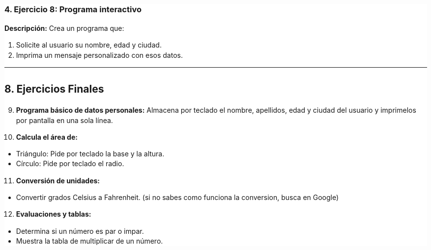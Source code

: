 ### **4. Ejercicio 8: Programa interactivo**

**Descripción:**
Crea un programa que:
1. Solicite al usuario su nombre, edad y ciudad.
2. Imprima un mensaje personalizado con esos datos.

---

## **8. Ejercicios Finales**

9. **Programa básico de datos personales:** Almacena por teclado el nombre, apellidos, edad y ciudad del usuario y imprimelos por pantalla en una sola línea.

10. **Calcula el área de:**
   - Triángulo: Pide por teclado la base y la altura.
   - Círculo: Pide por teclado el radio.
11. **Conversión de unidades:**
   - Convertir grados Celsius a Fahrenheit. (si no sabes como funciona la conversion, busca en Google)
12. **Evaluaciones y tablas:**
   - Determina si un número es par o impar.
   - Muestra la tabla de multiplicar de un número.
